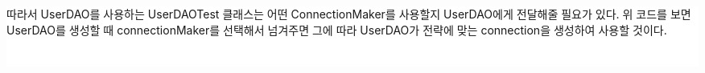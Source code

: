 따라서 UserDAO를 사용하는 UserDAOTest 클래스는 어떤 ConnectionMaker를 사용할지 UserDAO에게 전달해줄 필요가 있다. 위 코드를 보면 UserDAO를 생성할 때 connectionMaker를 선택해서 넘겨주면 그에 따라 UserDAO가 전략에 맞는 connection을 생성하여 사용할 것이다.

<br>


